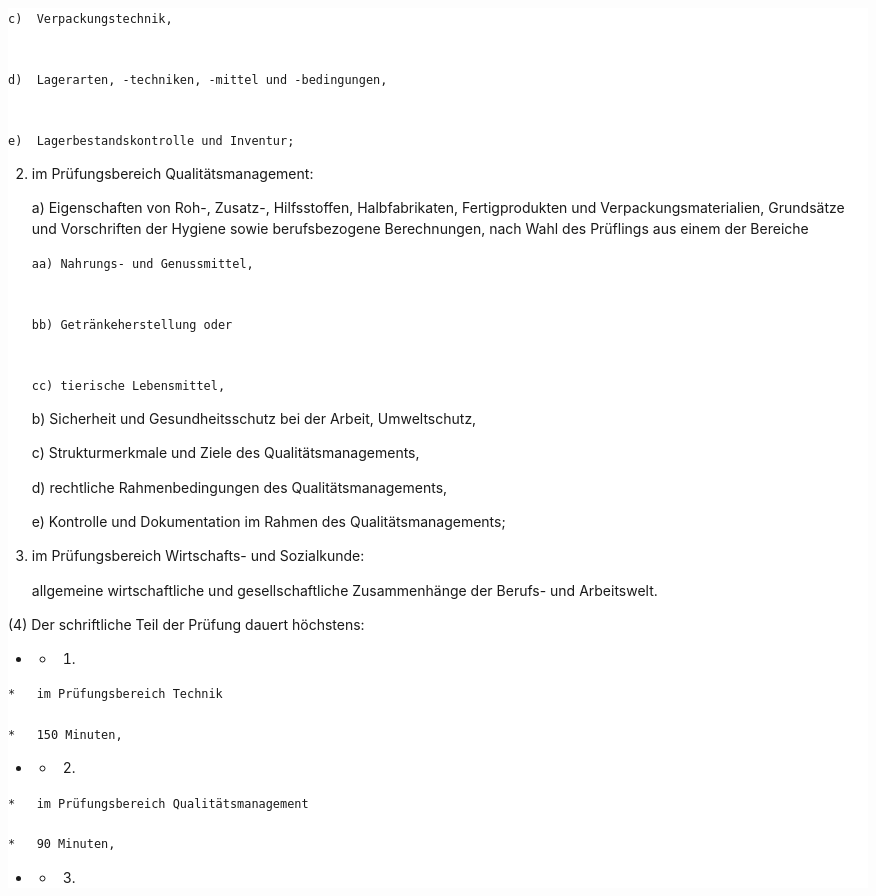 
    c)  Verpackungstechnik,


    d)  Lagerarten, -techniken, -mittel und -bedingungen,


    e)  Lagerbestandskontrolle und Inventur;





2.  im Prüfungsbereich Qualitätsmanagement:

    a)  Eigenschaften von Roh-, Zusatz-, Hilfsstoffen, Halbfabrikaten,
        Fertigprodukten und Verpackungsmaterialien, Grundsätze und
        Vorschriften der Hygiene sowie berufsbezogene Berechnungen, nach Wahl
        des Prüflings aus einem der Bereiche

        aa) Nahrungs- und Genussmittel,


        bb) Getränkeherstellung oder


        cc) tierische Lebensmittel,





    b)  Sicherheit und Gesundheitsschutz bei der Arbeit, Umweltschutz,


    c)  Strukturmerkmale und Ziele des Qualitätsmanagements,


    d)  rechtliche Rahmenbedingungen des Qualitätsmanagements,


    e)  Kontrolle und Dokumentation im Rahmen des Qualitätsmanagements;





3.  im Prüfungsbereich Wirtschafts- und Sozialkunde:

    allgemeine wirtschaftliche und gesellschaftliche Zusammenhänge der
    Berufs- und Arbeitswelt.




(4) Der schriftliche Teil der Prüfung dauert höchstens:

*    *   1.

    *   im Prüfungsbereich Technik

    *   150 Minuten,


*    *   2.

    *   im Prüfungsbereich Qualitätsmanagement

    *   90 Minuten,


*    *   3.
